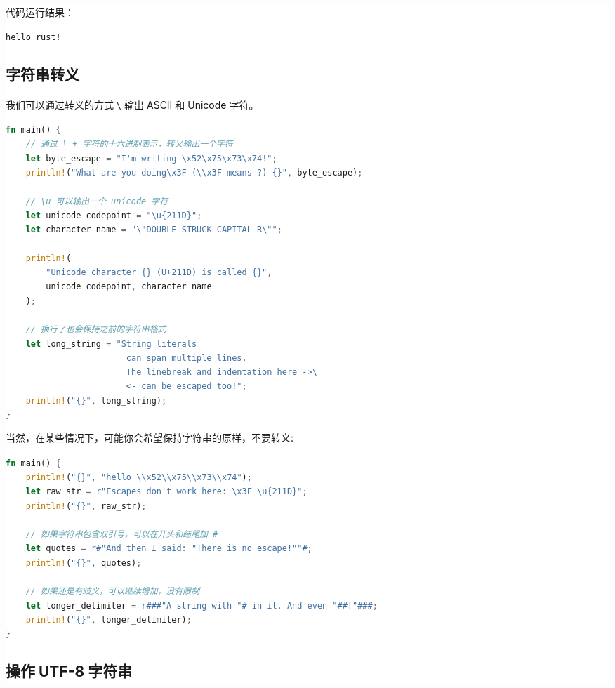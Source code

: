 代码运行结果：

```console
hello rust!
```

## 字符串转义

我们可以通过转义的方式 `\` 输出 ASCII 和 Unicode 字符。

```rust
fn main() {
    // 通过 \ + 字符的十六进制表示，转义输出一个字符
    let byte_escape = "I'm writing \x52\x75\x73\x74!";
    println!("What are you doing\x3F (\\x3F means ?) {}", byte_escape);

    // \u 可以输出一个 unicode 字符
    let unicode_codepoint = "\u{211D}";
    let character_name = "\"DOUBLE-STRUCK CAPITAL R\"";

    println!(
        "Unicode character {} (U+211D) is called {}",
        unicode_codepoint, character_name
    );

    // 换行了也会保持之前的字符串格式
    let long_string = "String literals
                        can span multiple lines.
                        The linebreak and indentation here ->\
                        <- can be escaped too!";
    println!("{}", long_string);
}
```

当然，在某些情况下，可能你会希望保持字符串的原样，不要转义:
```rust
fn main() {
    println!("{}", "hello \\x52\\x75\\x73\\x74");
    let raw_str = r"Escapes don't work here: \x3F \u{211D}";
    println!("{}", raw_str);

    // 如果字符串包含双引号，可以在开头和结尾加 #
    let quotes = r#"And then I said: "There is no escape!""#;
    println!("{}", quotes);

    // 如果还是有歧义，可以继续增加，没有限制
    let longer_delimiter = r###"A string with "# in it. And even "##!"###;
    println!("{}", longer_delimiter);
}
```

## 操作 UTF-8 字符串
